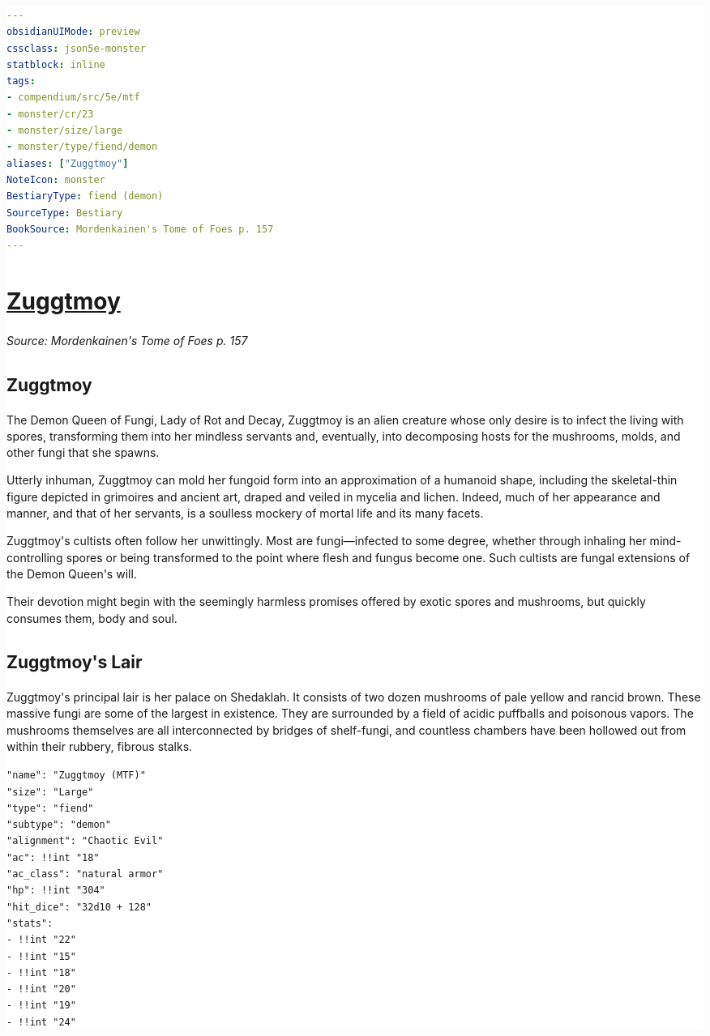 ```yaml
---
obsidianUIMode: preview
cssclass: json5e-monster
statblock: inline
tags:
- compendium/src/5e/mtf
- monster/cr/23
- monster/size/large
- monster/type/fiend/demon
aliases: ["Zuggtmoy"]
NoteIcon: monster
BestiaryType: fiend (demon)
SourceType: Bestiary
BookSource: Mordenkainen's Tome of Foes p. 157
---
```

# [Zuggtmoy](3-Mechanics\CLI\bestiary\npc/zuggtmoy-mtf.md)
*Source: Mordenkainen's Tome of Foes p. 157*  

## Zuggtmoy

The Demon Queen of Fungi, Lady of Rot and Decay, Zuggtmoy is an alien creature whose only desire is to infect the living with spores, transforming them into her mindless servants and, eventually, into decomposing hosts for the mushrooms, molds, and other fungi that she spawns.

Utterly inhuman, Zuggtmoy can mold her fungoid form into an approximation of a humanoid shape, including the skeletal-thin figure depicted in grimoires and ancient art, draped and veiled in mycelia and lichen. Indeed, much of her appearance and manner, and that of her servants, is a soulless mockery of mortal life and its many facets.

Zuggtmoy's cultists often follow her unwittingly. Most are fungi—infected to some degree, whether through inhaling her mind-controlling spores or being transformed to the point where flesh and fungus become one. Such cultists are fungal extensions of the Demon Queen's will.

Their devotion might begin with the seemingly harmless promises offered by exotic spores and mushrooms, but quickly consumes them, body and soul.

## Zuggtmoy's Lair

Zuggtmoy's principal lair is her palace on Shedaklah. It consists of two dozen mushrooms of pale yellow and rancid brown. These massive fungi are some of the largest in existence. They are surrounded by a field of acidic puffballs and poisonous vapors. The mushrooms themselves are all interconnected by bridges of shelf-fungi, and countless chambers have been hollowed out from within their rubbery, fibrous stalks.

```statblock
"name": "Zuggtmoy (MTF)"
"size": "Large"
"type": "fiend"
"subtype": "demon"
"alignment": "Chaotic Evil"
"ac": !!int "18"
"ac_class": "natural armor"
"hp": !!int "304"
"hit_dice": "32d10 + 128"
"stats":
- !!int "22"
- !!int "15"
- !!int "18"
- !!int "20"
- !!int "19"
- !!int "24"
```